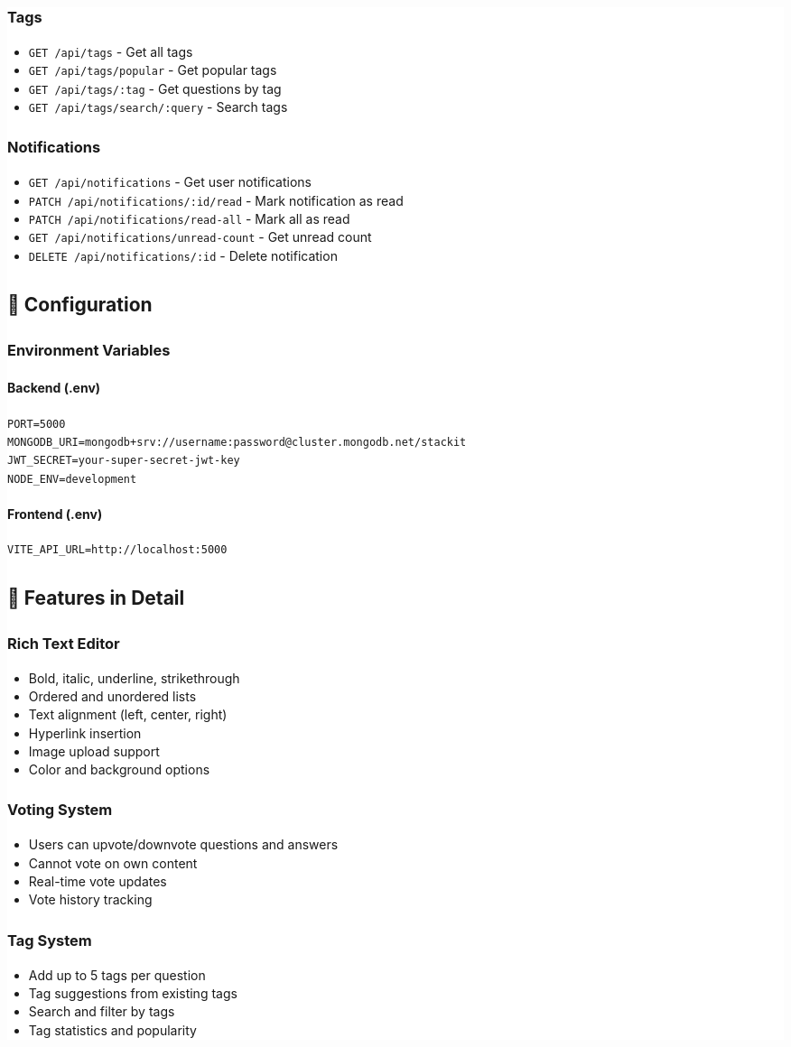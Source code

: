 ### Tags
- `GET /api/tags` - Get all tags
- `GET /api/tags/popular` - Get popular tags
- `GET /api/tags/:tag` - Get questions by tag
- `GET /api/tags/search/:query` - Search tags

### Notifications
- `GET /api/notifications` - Get user notifications
- `PATCH /api/notifications/:id/read` - Mark notification as read
- `PATCH /api/notifications/read-all` - Mark all as read
- `GET /api/notifications/unread-count` - Get unread count
- `DELETE /api/notifications/:id` - Delete notification

## 🔧 Configuration

### Environment Variables

#### Backend (.env)
```env
PORT=5000
MONGODB_URI=mongodb+srv://username:password@cluster.mongodb.net/stackit
JWT_SECRET=your-super-secret-jwt-key
NODE_ENV=development
```

#### Frontend (.env)
```env
VITE_API_URL=http://localhost:5000
```

## 🎨 Features in Detail

### Rich Text Editor
- Bold, italic, underline, strikethrough
- Ordered and unordered lists
- Text alignment (left, center, right)
- Hyperlink insertion
- Image upload support
- Color and background options

### Voting System
- Users can upvote/downvote questions and answers
- Cannot vote on own content
- Real-time vote updates
- Vote history tracking

### Tag System
- Add up to 5 tags per question
- Tag suggestions from existing tags
- Search and filter by tags
- Tag statistics and popularity
